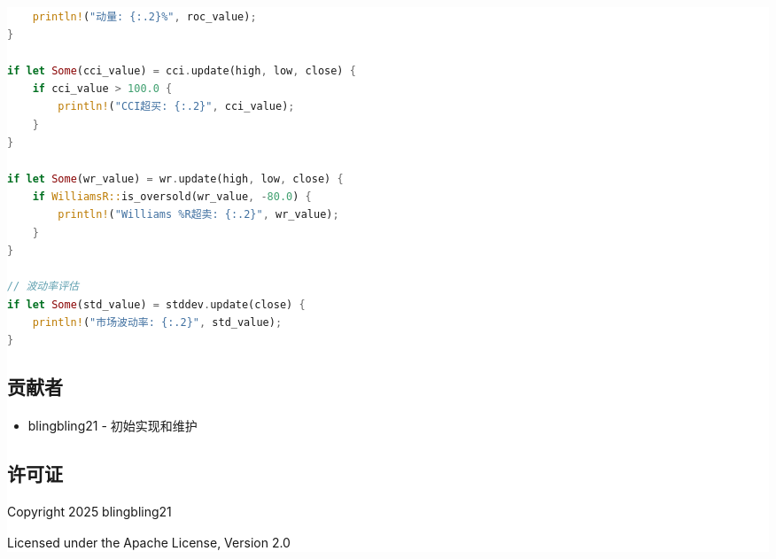 ```rust
    println!("动量: {:.2}%", roc_value);
}

if let Some(cci_value) = cci.update(high, low, close) {
    if cci_value > 100.0 {
        println!("CCI超买: {:.2}", cci_value);
    }
}

if let Some(wr_value) = wr.update(high, low, close) {
    if WilliamsR::is_oversold(wr_value, -80.0) {
        println!("Williams %R超卖: {:.2}", wr_value);
    }
}

// 波动率评估
if let Some(std_value) = stddev.update(close) {
    println!("市场波动率: {:.2}", std_value);
}
```

## 贡献者

- blingbling21 - 初始实现和维护

## 许可证

Copyright 2025 blingbling21

Licensed under the Apache License, Version 2.0
